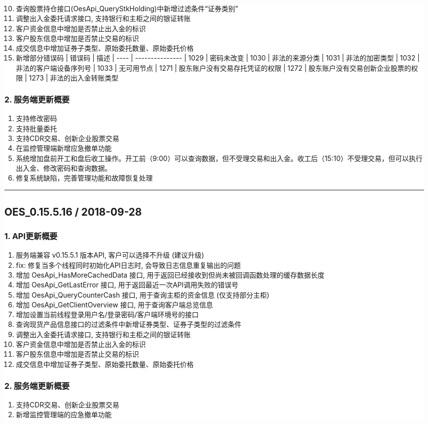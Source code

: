   10. 查询股票持仓接口(OesApi_QueryStkHolding)中新增过滤条件“证券类别”
  11. 调整出入金委托请求接口, 支持银行和主柜之间的银证转账
  12. 客户资金信息中增加是否禁止出入金的标识
  13. 客户股东信息中增加是否禁止交易的标识
  14. 成交信息中增加证券子类型、原始委托数量、原始委托价格
  15. 新增部分错误码
    | 错误码 | 描述
    | ---- | ---------------
    | 1029 | 密码未改变
    | 1030 | 非法的来源分类
    | 1031 | 非法的加密类型
    | 1032 | 非法的客户端设备序列号
    | 1033 | 无可用节点
    | 1271 | 股东账户没有交易存托凭证的权限
    | 1272 | 股东账户没有交易创新企业股票的权限
    | 1273 | 非法的出入金转账类型

### 2. 服务端更新概要

  1. 支持修改密码
  2. 支持批量委托
  3. 支持CDR交易、创新企业股票交易
  4. 在监控管理端新增应急撤单功能
  5. 系统增加盘前开工和盘后收工操作。开工前（9:00）可以查询数据，但不受理交易和出入金。收工后（15:10）不受理交易，但可以执行出入金、修改密码和查询数据。
  6. 修复系统缺陷，完善管理功能和故障恢复处理


---

OES_0.15.5.16 / 2018-09-28
-----------------------------------

### 1. API更新概要

  1. 服务端兼容 v0.15.5.1 版本API, 客户可以选择不升级 (建议升级)
  2. fix: 修复当多个线程同时初始化API日志时, 会导致日志信息重复输出的问题
  3. 增加 OesApi_HasMoreCachedData 接口, 用于返回已经接收到但尚未被回调函数处理的缓存数据长度
  4. 增加 OesApi_GetLastError 接口, 用于返回最近一次API调用失败的错误号
  5. 增加 OesApi_QueryCounterCash 接口, 用于查询主柜的资金信息 (仅支持部分主柜)
  6. 增加 OesApi_GetClientOverview 接口, 用于查询客户端总览信息
  7. 增加设置当前线程登录用户名/登录密码/客户端环境号的接口
  8. 查询现货产品信息接口的过滤条件中新增证券类型、证券子类型的过滤条件
  9. 调整出入金委托请求接口, 支持银行和主柜之间的银证转账
  10. 客户资金信息中增加是否禁止出入金的标识
  11. 客户股东信息中增加是否禁止交易的标识
  12. 成交信息中增加证券子类型、原始委托数量、原始委托价格

### 2. 服务端更新概要

  1. 支持CDR交易、创新企业股票交易
  2. 新增监控管理端的应急撤单功能
